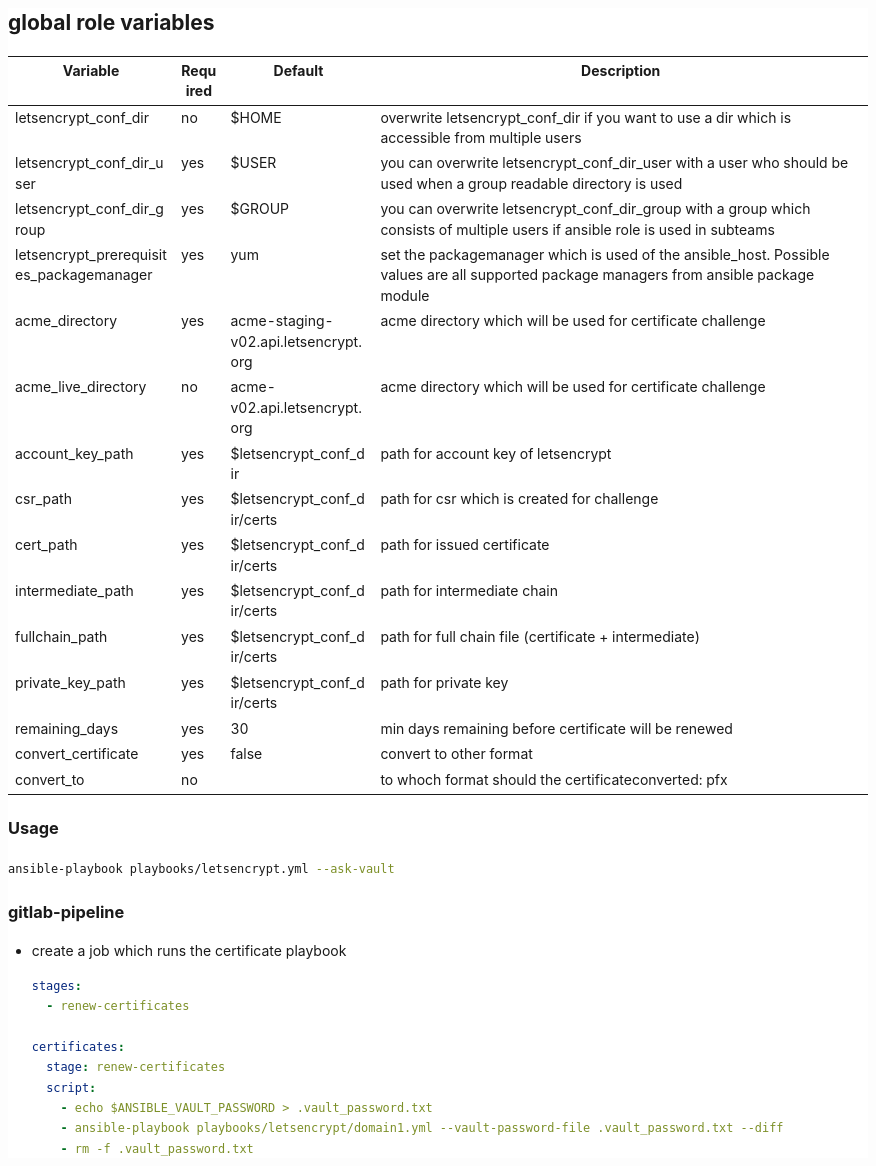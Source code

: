 ## global role variables

| Variable                                 | Required | Default                              | Description
|------------------------------------------|----------|--------------------------------------|------------
| letsencrypt_conf_dir                     | no       | $HOME                                | overwrite letsencrypt_conf_dir if you want to use a dir which is accessible from multiple users
| letsencrypt_conf_dir_user                | yes      | $USER                                | you can overwrite letsencrypt_conf_dir_user with a user who should be used when a group readable directory is used
| letsencrypt_conf_dir_group               | yes      | $GROUP                               | you can overwrite letsencrypt_conf_dir_group with a group which consists of multiple users if ansible role is used in subteams
| letsencrypt_prerequisites_packagemanager | yes      | yum                                  | set the packagemanager which is used of the ansible_host. Possible values are all supported package managers from ansible package module
| acme_directory                           | yes      | acme-staging-v02.api.letsencrypt.org | acme directory which will be used for certificate challenge
| acme_live_directory                      | no      | acme-v02.api.letsencrypt.org | acme directory which will be used for certificate challenge
| account_key_path                         | yes      | $letsencrypt_conf_dir                | path for account key of letsencrypt
| csr_path                                 | yes      | $letsencrypt_conf_dir/certs          | path for csr which is created for challenge
| cert_path                                | yes      | $letsencrypt_conf_dir/certs          | path for issued certificate
| intermediate_path                        | yes      | $letsencrypt_conf_dir/certs          | path for intermediate chain
| fullchain_path                           | yes      | $letsencrypt_conf_dir/certs          | path for full chain file (certificate + intermediate)
| private_key_path                         | yes      | $letsencrypt_conf_dir/certs          | path for private key
| remaining_days                           | yes      | 30                                   | min days remaining before certificate will be renewed
| convert_certificate | yes      | false   | convert to other format
| convert_to          | no       |         | to whoch format should the certificateconverted: pfx

### Usage

```bash
ansible-playbook playbooks/letsencrypt.yml --ask-vault
```

### gitlab-pipeline
* create a job which runs the certificate playbook

  ```yaml
  stages:
    - renew-certificates

  certificates:
    stage: renew-certificates
    script:
      - echo $ANSIBLE_VAULT_PASSWORD > .vault_password.txt
      - ansible-playbook playbooks/letsencrypt/domain1.yml --vault-password-file .vault_password.txt --diff
      - rm -f .vault_password.txt
  ```
